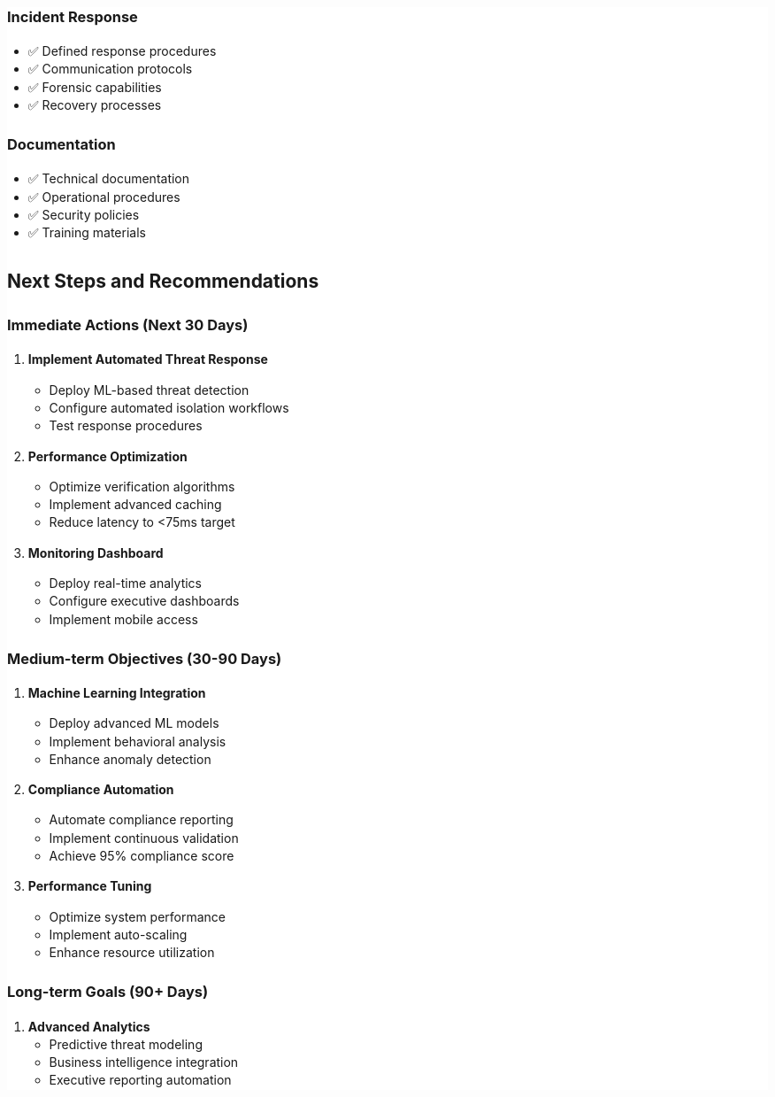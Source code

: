 ### Incident Response
- ✅ Defined response procedures
- ✅ Communication protocols
- ✅ Forensic capabilities
- ✅ Recovery processes

### Documentation
- ✅ Technical documentation
- ✅ Operational procedures
- ✅ Security policies
- ✅ Training materials

## Next Steps and Recommendations

### Immediate Actions (Next 30 Days)
1. **Implement Automated Threat Response**
   - Deploy ML-based threat detection
   - Configure automated isolation workflows
   - Test response procedures

2. **Performance Optimization**
   - Optimize verification algorithms
   - Implement advanced caching
   - Reduce latency to <75ms target

3. **Monitoring Dashboard**
   - Deploy real-time analytics
   - Configure executive dashboards
   - Implement mobile access

### Medium-term Objectives (30-90 Days)
1. **Machine Learning Integration**
   - Deploy advanced ML models
   - Implement behavioral analysis
   - Enhance anomaly detection

2. **Compliance Automation**
   - Automate compliance reporting
   - Implement continuous validation
   - Achieve 95% compliance score

3. **Performance Tuning**
   - Optimize system performance
   - Implement auto-scaling
   - Enhance resource utilization

### Long-term Goals (90+ Days)
1. **Advanced Analytics**
   - Predictive threat modeling
   - Business intelligence integration
   - Executive reporting automation
